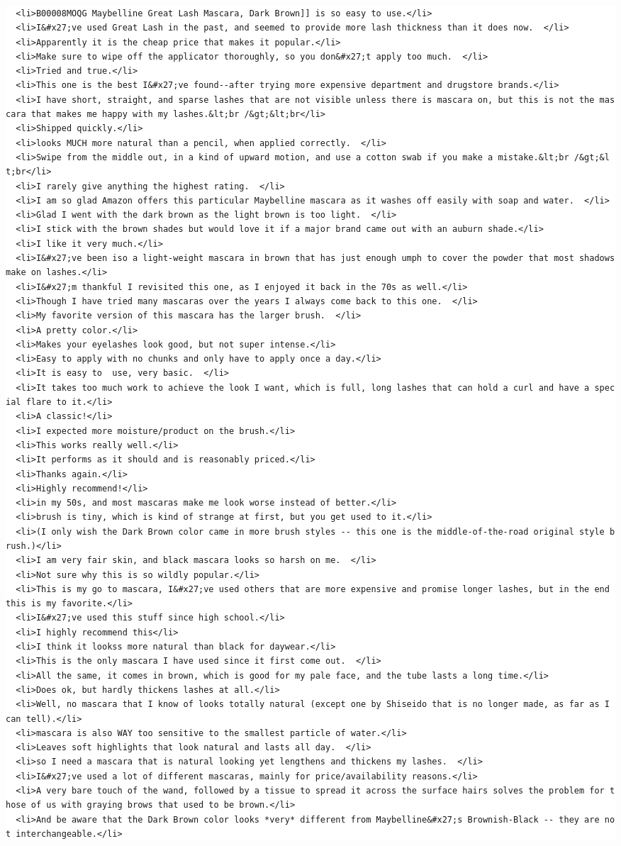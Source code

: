       <li>B00008MOQG Maybelline Great Lash Mascara, Dark Brown]] is so easy to use.</li>
      <li>I&#x27;ve used Great Lash in the past, and seemed to provide more lash thickness than it does now.  </li>
      <li>Apparently it is the cheap price that makes it popular.</li>
      <li>Make sure to wipe off the applicator thoroughly, so you don&#x27;t apply too much.  </li>
      <li>Tried and true.</li>
      <li>This one is the best I&#x27;ve found--after trying more expensive department and drugstore brands.</li>
      <li>I have short, straight, and sparse lashes that are not visible unless there is mascara on, but this is not the mascara that makes me happy with my lashes.&lt;br /&gt;&lt;br</li>
      <li>Shipped quickly.</li>
      <li>looks MUCH more natural than a pencil, when applied correctly.  </li>
      <li>Swipe from the middle out, in a kind of upward motion, and use a cotton swab if you make a mistake.&lt;br /&gt;&lt;br</li>
      <li>I rarely give anything the highest rating.  </li>
      <li>I am so glad Amazon offers this particular Maybelline mascara as it washes off easily with soap and water.  </li>
      <li>Glad I went with the dark brown as the light brown is too light.  </li>
      <li>I stick with the brown shades but would love it if a major brand came out with an auburn shade.</li>
      <li>I like it very much.</li>
      <li>I&#x27;ve been iso a light-weight mascara in brown that has just enough umph to cover the powder that most shadows make on lashes.</li>
      <li>I&#x27;m thankful I revisited this one, as I enjoyed it back in the 70s as well.</li>
      <li>Though I have tried many mascaras over the years I always come back to this one.  </li>
      <li>My favorite version of this mascara has the larger brush.  </li>
      <li>A pretty color.</li>
      <li>Makes your eyelashes look good, but not super intense.</li>
      <li>Easy to apply with no chunks and only have to apply once a day.</li>
      <li>It is easy to  use, very basic.  </li>
      <li>It takes too much work to achieve the look I want, which is full, long lashes that can hold a curl and have a special flare to it.</li>
      <li>A classic!</li>
      <li>I expected more moisture/product on the brush.</li>
      <li>This works really well.</li>
      <li>It performs as it should and is reasonably priced.</li>
      <li>Thanks again.</li>
      <li>Highly recommend!</li>
      <li>in my 50s, and most mascaras make me look worse instead of better.</li>
      <li>brush is tiny, which is kind of strange at first, but you get used to it.</li>
      <li>(I only wish the Dark Brown color came in more brush styles -- this one is the middle-of-the-road original style brush.)</li>
      <li>I am very fair skin, and black mascara looks so harsh on me.  </li>
      <li>Not sure why this is so wildly popular.</li>
      <li>This is my go to mascara, I&#x27;ve used others that are more expensive and promise longer lashes, but in the end this is my favorite.</li>
      <li>I&#x27;ve used this stuff since high school.</li>
      <li>I highly recommend this</li>
      <li>I think it lookss more natural than black for daywear.</li>
      <li>This is the only mascara I have used since it first come out.  </li>
      <li>All the same, it comes in brown, which is good for my pale face, and the tube lasts a long time.</li>
      <li>Does ok, but hardly thickens lashes at all.</li>
      <li>Well, no mascara that I know of looks totally natural (except one by Shiseido that is no longer made, as far as I can tell).</li>
      <li>mascara is also WAY too sensitive to the smallest particle of water.</li>
      <li>Leaves soft highlights that look natural and lasts all day.  </li>
      <li>so I need a mascara that is natural looking yet lengthens and thickens my lashes.  </li>
      <li>I&#x27;ve used a lot of different mascaras, mainly for price/availability reasons.</li>
      <li>A very bare touch of the wand, followed by a tissue to spread it across the surface hairs solves the problem for those of us with graying brows that used to be brown.</li>
      <li>And be aware that the Dark Brown color looks *very* different from Maybelline&#x27;s Brownish-Black -- they are not interchangeable.</li>